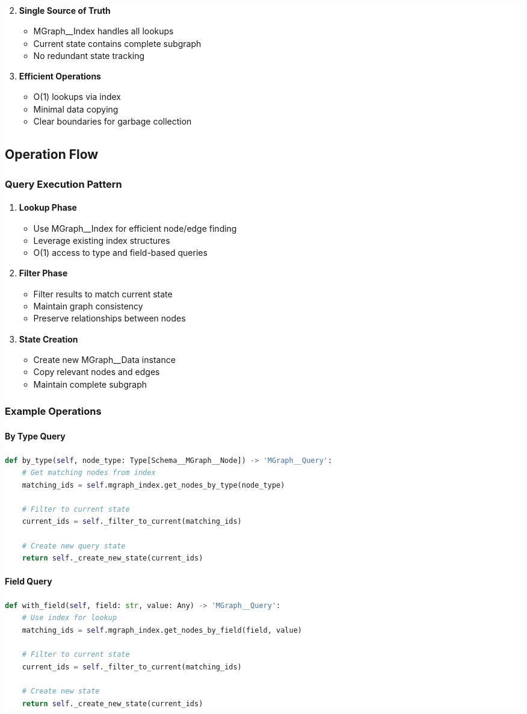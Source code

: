 2. **Single Source of Truth**
   - MGraph__Index handles all lookups
   - Current state contains complete subgraph
   - No redundant state tracking

3. **Efficient Operations**
   - O(1) lookups via index
   - Minimal data copying
   - Clear boundaries for garbage collection

## Operation Flow

### Query Execution Pattern

1. **Lookup Phase**
   - Use MGraph__Index for efficient node/edge finding
   - Leverage existing index structures
   - O(1) access to type and field-based queries

2. **Filter Phase**
   - Filter results to match current state
   - Maintain graph consistency
   - Preserve relationships between nodes

3. **State Creation**
   - Create new MGraph__Data instance
   - Copy relevant nodes and edges
   - Maintain complete subgraph

### Example Operations

#### By Type Query
```python
def by_type(self, node_type: Type[Schema__MGraph__Node]) -> 'MGraph__Query':
    # Get matching nodes from index
    matching_ids = self.mgraph_index.get_nodes_by_type(node_type)
    
    # Filter to current state
    current_ids = self._filter_to_current(matching_ids)
    
    # Create new query state
    return self._create_new_state(current_ids)
```

#### Field Query
```python
def with_field(self, field: str, value: Any) -> 'MGraph__Query':
    # Use index for lookup
    matching_ids = self.mgraph_index.get_nodes_by_field(field, value)
    
    # Filter to current state
    current_ids = self._filter_to_current(matching_ids)
    
    # Create new state
    return self._create_new_state(current_ids)
```
